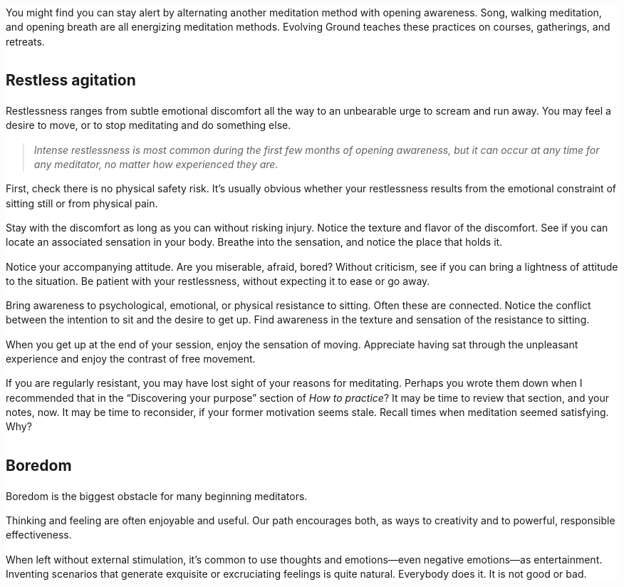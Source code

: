 You might find you can stay alert by alternating another meditation
method with opening awareness. Song, walking meditation, and opening
breath are all energizing meditation methods. Evolving Ground teaches
these practices on courses, gatherings, and retreats.

## Restless agitation

Restlessness ranges from subtle emotional discomfort all the way to an
unbearable urge to scream and run away. You may feel a desire to move,
or to stop meditating and do something else.

> *Intense restlessness is most common during the first few months of
> opening awareness, but it can occur at any time for any meditator, no
> matter how experienced they are.*

First, check there is no physical safety risk. It’s usually obvious
whether your restlessness results from the emotional constraint of
sitting still or from physical pain.

Stay with the discomfort as long as you can without risking injury.
Notice the texture and flavor of the discomfort. See if you can locate
an associated sensation in your body. Breathe into the sensation, and
notice the place that holds it.

Notice your accompanying attitude. Are you miserable, afraid, bored?
Without criticism, see if you can bring a lightness of attitude to the
situation. Be patient with your restlessness, without expecting it to
ease or go away.

Bring awareness to psychological, emotional, or physical resistance to
sitting. Often these are connected. Notice the conflict between the
intention to sit and the desire to get up. Find awareness in the texture
and sensation of the resistance to sitting.

When you get up at the end of your session, enjoy the sensation of
moving. Appreciate having sat through the unpleasant experience and
enjoy the contrast of free movement.

If you are regularly resistant, you may have lost sight of your reasons
for meditating. Perhaps you wrote them down when I recommended that in
the “Discovering your purpose” section of *How to practice*? It may be
time to review that section, and your notes, now. It may be time to
reconsider, if your former motivation seems stale. Recall times when
meditation seemed satisfying. Why?

## Boredom

Boredom is the biggest obstacle for many beginning meditators.

Thinking and feeling are often enjoyable and useful. Our path encourages
both, as ways to creativity and to powerful, responsible effectiveness.

When left without external stimulation, it’s common to use thoughts and
emotions—even negative emotions—as entertainment. Inventing scenarios
that generate exquisite or excruciating feelings is quite natural.
Everybody does it. It is not good or bad.

